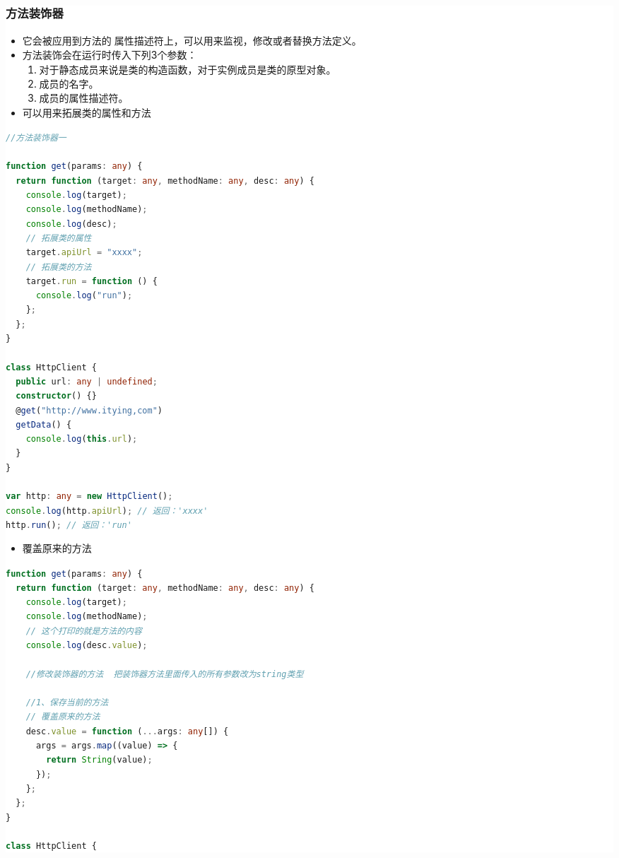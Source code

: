 

### 方法装饰器

- 它会被应用到方法的 属性描述符上，可以用来监视，修改或者替换方法定义。
- 方法装饰会在运行时传入下列3个参数：
  1. 对于静态成员来说是类的构造函数，对于实例成员是类的原型对象。
  2. 成员的名字。
  3. 成员的属性描述符。
- 可以用来拓展类的属性和方法

```typescript
//方法装饰器一

function get(params: any) {
  return function (target: any, methodName: any, desc: any) {
    console.log(target);
    console.log(methodName);
    console.log(desc);
    // 拓展类的属性
    target.apiUrl = "xxxx";
    // 拓展类的方法
    target.run = function () {
      console.log("run");
    };
  };
}

class HttpClient {
  public url: any | undefined;
  constructor() {}
  @get("http://www.itying,com")
  getData() {
    console.log(this.url);
  }
}

var http: any = new HttpClient();
console.log(http.apiUrl); // 返回：'xxxx'
http.run(); // 返回：'run'

```

- 覆盖原来的方法

```typescript
function get(params: any) {
  return function (target: any, methodName: any, desc: any) {
    console.log(target);
    console.log(methodName);
    // 这个打印的就是方法的内容
    console.log(desc.value);

    //修改装饰器的方法  把装饰器方法里面传入的所有参数改为string类型

    //1、保存当前的方法
    // 覆盖原来的方法
    desc.value = function (...args: any[]) {
      args = args.map((value) => {
        return String(value);
      });
    };
  };
}

class HttpClient {
```
